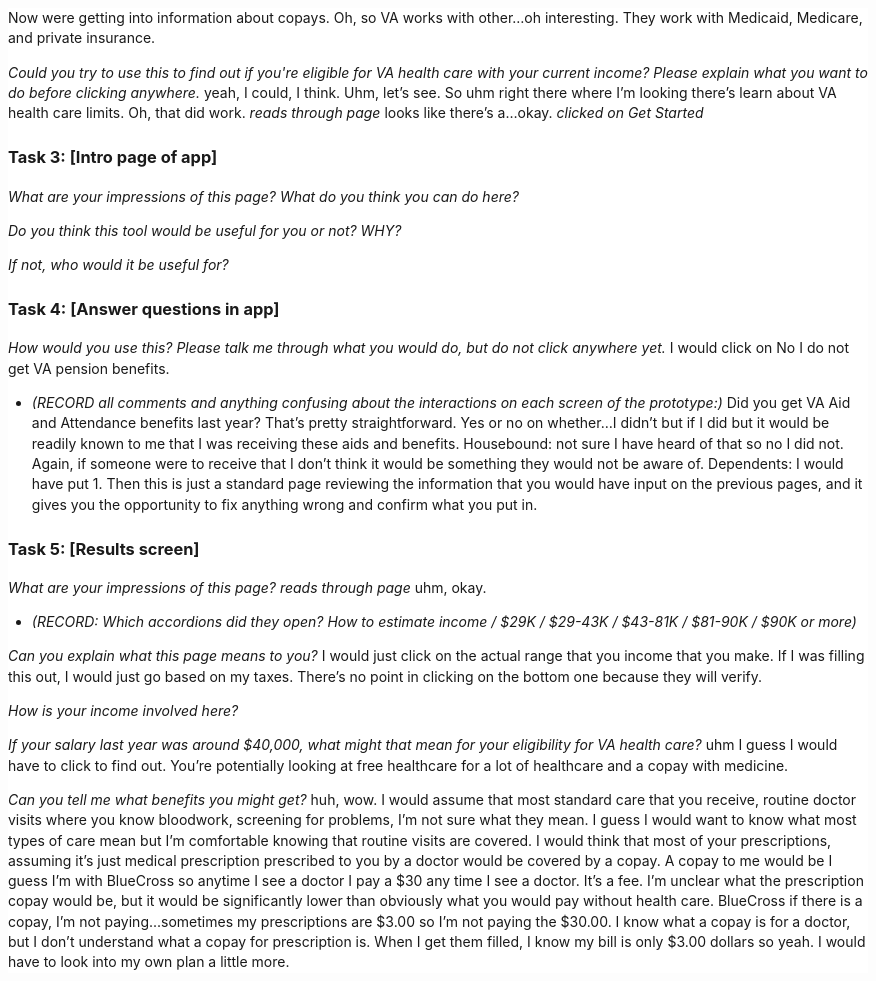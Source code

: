Now were getting into information about copays.
Oh, so VA works with other…oh interesting. They work with Medicaid, Medicare, and private insurance.

*Could you try to use this to find out if you're eligible for VA health care with your current income? Please explain what you want to do before clicking anywhere.* yeah, I could, I think. Uhm, let’s see. So uhm right there where I’m looking there’s learn about VA health care limits. Oh, that did work. *reads through page* looks like there’s a…okay. *clicked on Get Started*


### Task 3: [Intro page of app] 
*What are your impressions of this page?*
*What do you think you can do here?*

*Do you think this tool would be useful for you or not? WHY?*

*If not, who would it be useful for?*


### Task 4: [Answer questions in app] 
*How would you use this? Please talk me through what you would do, but do not click anywhere yet.*
I would click on No I do not get VA pension benefits.
- *(RECORD all comments and anything confusing about the interactions on each screen of the prototype:)*
 Did you get VA Aid and Attendance benefits last year? That’s pretty straightforward. Yes or no on whether…I didn’t but if I did but it would be readily known to me that I was receiving these aids and benefits.
Housebound: not sure I have heard of that so no I did not. Again, if someone were to receive that I don’t think it would be something they would not be aware of.
Dependents: I would have put 1.
Then this is just a standard page reviewing the information that you would have input on the previous pages, and it gives you the opportunity to fix anything wrong and confirm what you put in.

### Task 5: [Results screen]
*What are your impressions of this page?* *reads through page* uhm, okay. 

- *(RECORD: Which accordions did they open? How to estimate income / $29K / $29-43K / $43-81K / $81-90K / $90K or more)*

*Can you explain what this page means to you?* I would just click on the actual range that you income that you make. If I was filling this out, I would just go based on my taxes. There’s no point in clicking on the bottom one because they will verify. 

*How is your income involved here?*

*If your salary last year was around $40,000, what might that mean for your eligibility for VA health care?* uhm I guess I would have to click to find out. You’re potentially looking at free healthcare for a lot of healthcare and a copay with medicine.

*Can you tell me what benefits you might get?* huh, wow. I would assume that most standard care that you receive, routine doctor visits where you know bloodwork, screening for problems, I’m not sure what they mean. I guess I would want to know what most types of care mean but I’m comfortable knowing that routine visits are covered. I would think that most of your prescriptions, assuming it’s just medical prescription prescribed to you by a doctor would be covered by a copay.
A copay to me would be I guess I’m with BlueCross so anytime I see a doctor I pay a $30 any time I see a doctor. It’s a fee. I’m unclear what the prescription copay would be, but it would be significantly lower than obviously what you would pay without health care.
BlueCross if there is a copay, I’m not paying...sometimes my prescriptions are $3.00 so I’m not paying the $30.00. I know what a copay is for a doctor, but I don’t understand what a copay for prescription is.
When I get them filled, I know my bill is only $3.00 dollars so yeah. I would have to look into my own plan a little more.

